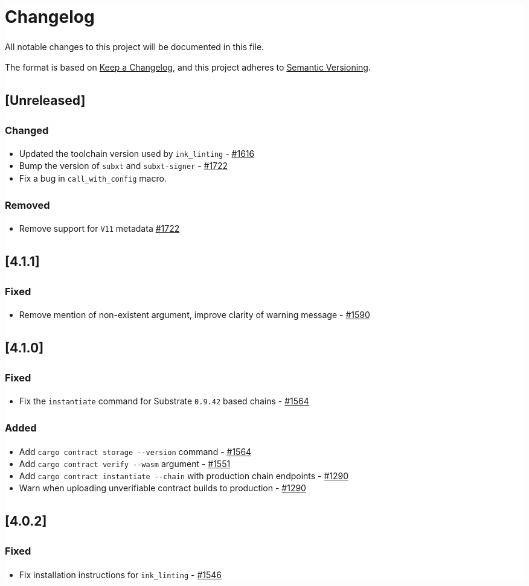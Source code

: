 # Changelog
All notable changes to this project will be documented in this file.

The format is based on [Keep a Changelog](https://keepachangelog.com/en/1.0.0/),
and this project adheres to [Semantic Versioning](https://semver.org/spec/v2.0.0.html).

## [Unreleased]

### Changed
- Updated the toolchain version used by `ink_linting` - [#1616](https://github.com/paritytech/cargo-contract/pull/1616)
- Bump the version of `subxt` and `subxt-signer` - [#1722](https://github.com/use-ink/cargo-contract/pull/1722)
- Fix a bug in `call_with_config` macro.

### Removed
- Remove support for `V11` metadata [#1722](https://github.com/use-ink/cargo-contract/pull/1722)

## [4.1.1]

### Fixed
- Remove mention of non-existent argument, improve clarity of warning message - [#1590](https://github.com/paritytech/cargo-contract/pull/1590)

## [4.1.0]

### Fixed
- Fix the `instantiate` command for Substrate `0.9.42` based chains - [#1564](https://github.com/paritytech/cargo-contract/pull/1564)

### Added
- Add `cargo contract storage --version` command - [#1564](https://github.com/paritytech/cargo-contract/pull/1564)
- Add `cargo contract verify --wasm` argument - [#1551](https://github.com/paritytech/cargo-contract/pull/1551)
- Add `cargo contract instantiate --chain` with production chain endpoints - [#1290](https://github.com/paritytech/cargo-contract/pull/1290)
- Warn when uploading unverifiable contract builds to production - [#1290](https://github.com/paritytech/cargo-contract/pull/1290)

## [4.0.2]

### Fixed
- Fix installation instructions for `ink_linting` - [#1546](https://github.com/paritytech/cargo-contract/pull/1546)
